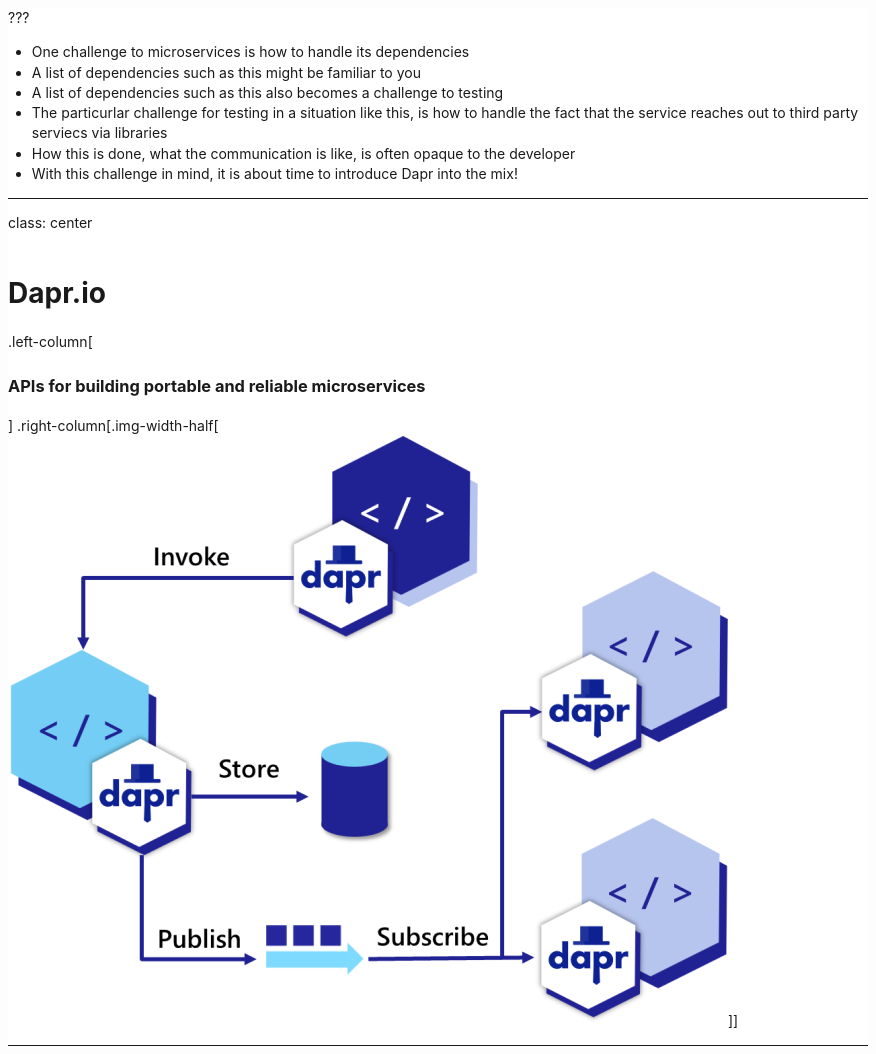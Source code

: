???

* One challenge to microservices is how to handle its dependencies
* A list of dependencies such as this might be familiar to you
* A list of dependencies such as this also becomes a challenge to testing
* The particurlar challenge for testing in a situation like this, is how to handle the fact that the service reaches out to third party serviecs via libraries
* How this is done, what the communication is like, is often opaque to the developer
* With this challenge in mind, it is about time to introduce Dapr into the mix!

---

class: center

# Dapr.io

.left-column[
### APIs for building portable and reliable microservices

]
.right-column[.img-width-half[![🤷](images/dapr-overview.png)]]

---